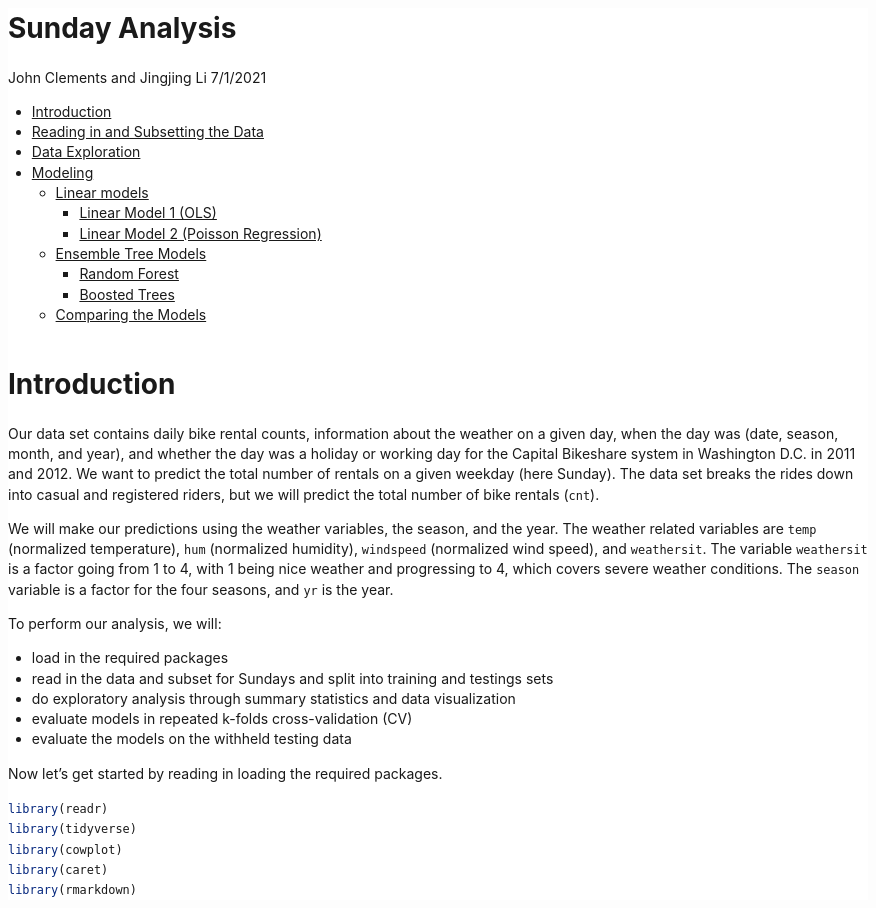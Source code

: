 Sunday Analysis
================
John Clements and Jingjing Li
7/1/2021

-   [Introduction](#introduction)
-   [Reading in and Subsetting the
    Data](#reading-in-and-subsetting-the-data)
-   [Data Exploration](#data-exploration)
-   [Modeling](#modeling)
    -   [Linear models](#linear-models)
        -   [Linear Model 1 (OLS)](#linear-model-1-ols)
        -   [Linear Model 2 (Poisson
            Regression)](#linear-model-2-poisson-regression)
    -   [Ensemble Tree Models](#ensemble-tree-models)
        -   [Random Forest](#random-forest)
        -   [Boosted Trees](#boosted-trees)
    -   [Comparing the Models](#comparing-the-models)

# Introduction

Our data set contains daily bike rental counts, information about the
weather on a given day, when the day was (date, season, month, and
year), and whether the day was a holiday or working day for the Capital
Bikeshare system in Washington D.C. in 2011 and 2012. We want to predict
the total number of rentals on a given weekday (here Sunday). The data
set breaks the rides down into casual and registered riders, but we will
predict the total number of bike rentals (`cnt`).

We will make our predictions using the weather variables, the season,
and the year. The weather related variables are `temp` (normalized
temperature), `hum` (normalized humidity), `windspeed` (normalized wind
speed), and `weathersit`. The variable `weathersit` is a factor going
from 1 to 4, with 1 being nice weather and progressing to 4, which
covers severe weather conditions. The `season` variable is a factor for
the four seasons, and `yr` is the year.

To perform our analysis, we will:

-   load in the required packages
-   read in the data and subset for Sundays and split into training and
    testings sets
-   do exploratory analysis through summary statistics and data
    visualization
-   evaluate models in repeated k-folds cross-validation (CV)
-   evaluate the models on the withheld testing data

Now let’s get started by reading in loading the required packages.

``` r
library(readr)
library(tidyverse)
library(cowplot)
library(caret)
library(rmarkdown)
```
